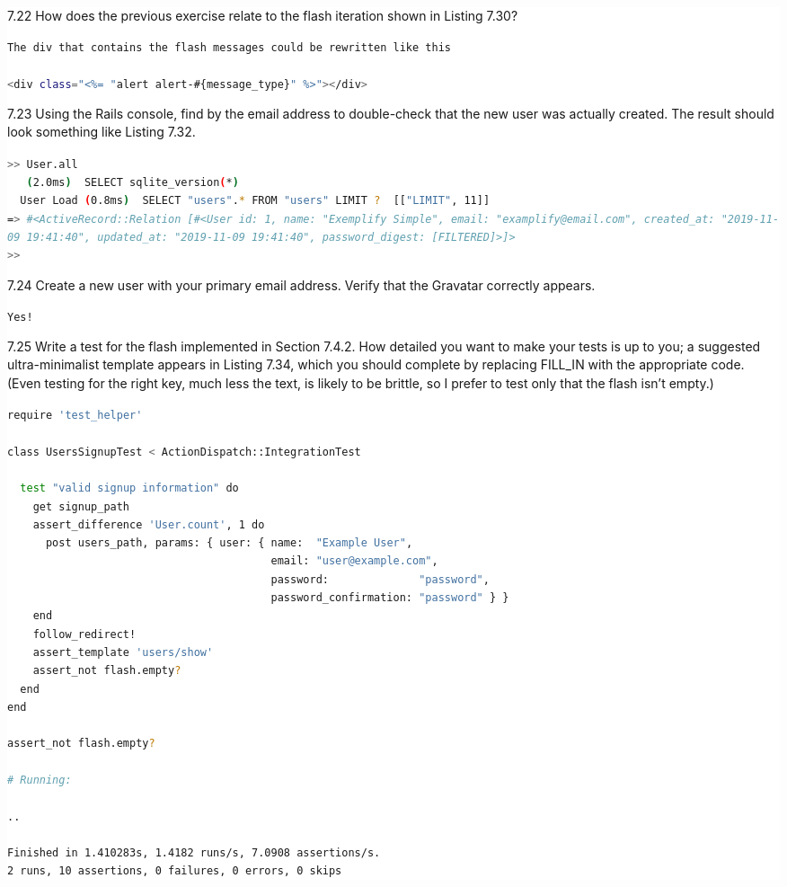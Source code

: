 7.22 How does the previous exercise relate to the flash iteration shown in Listing 7.30?
```sh
The div that contains the flash messages could be rewritten like this

<div class="<%= "alert alert-#{message_type}" %>"></div>
```

7.23 Using the Rails console, find by the email address to double-check that the new user was actually created. The result should look something like Listing 7.32.
```sh
>> User.all
   (2.0ms)  SELECT sqlite_version(*)
  User Load (0.8ms)  SELECT "users".* FROM "users" LIMIT ?  [["LIMIT", 11]]
=> #<ActiveRecord::Relation [#<User id: 1, name: "Exemplify Simple", email: "examplify@email.com", created_at: "2019-11-09 19:41:40", updated_at: "2019-11-09 19:41:40", password_digest: [FILTERED]>]>
>>
```

7.24 Create a new user with your primary email address. Verify that the Gravatar correctly appears.
```sh
Yes!
```

7.25 Write a test for the flash implemented in Section 7.4.2. How detailed you want to make your tests is up to you; a suggested ultra-minimalist template appears in Listing 7.34, which you should complete by replacing FILL_IN with the appropriate code. (Even testing for the right key, much less the text, is likely to be brittle, so I prefer to test only that the flash isn’t empty.)
```sh
require 'test_helper'

class UsersSignupTest < ActionDispatch::IntegrationTest

  test "valid signup information" do
    get signup_path
    assert_difference 'User.count', 1 do
      post users_path, params: { user: { name:  "Example User",
                                         email: "user@example.com",
                                         password:              "password",
                                         password_confirmation: "password" } }
    end
    follow_redirect!
    assert_template 'users/show'
    assert_not flash.empty?
  end
end

assert_not flash.empty?

# Running:

..

Finished in 1.410283s, 1.4182 runs/s, 7.0908 assertions/s.
2 runs, 10 assertions, 0 failures, 0 errors, 0 skips
```
